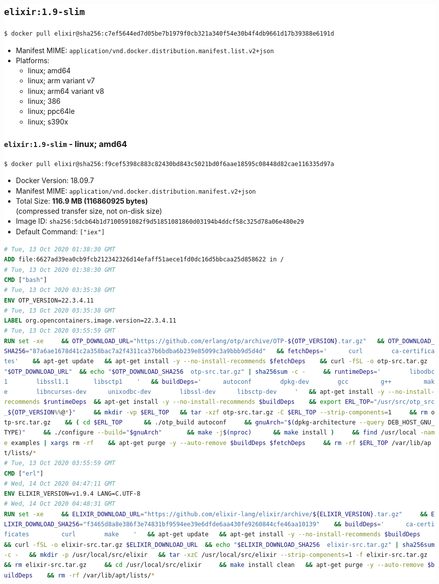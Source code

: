## `elixir:1.9-slim`

```console
$ docker pull elixir@sha256:c7ef5644ed7d05be7b1979f0cb321a340f54e30b4f4db9661d17b39388e6191d
```

-	Manifest MIME: `application/vnd.docker.distribution.manifest.list.v2+json`
-	Platforms:
	-	linux; amd64
	-	linux; arm variant v7
	-	linux; arm64 variant v8
	-	linux; 386
	-	linux; ppc64le
	-	linux; s390x

### `elixir:1.9-slim` - linux; amd64

```console
$ docker pull elixir@sha256:f9cef5398c883c82430bd843c5021bd0f6aae18595c08448d82cae116335d97a
```

-	Docker Version: 18.09.7
-	Manifest MIME: `application/vnd.docker.distribution.manifest.v2+json`
-	Total Size: **116.9 MB (116860925 bytes)**  
	(compressed transfer size, not on-disk size)
-	Image ID: `sha256:5dcb64b1d7100591082f9d51851081860d03194b4ddcf58c325d78a06e480e29`
-	Default Command: `["iex"]`

```dockerfile
# Tue, 13 Oct 2020 01:38:30 GMT
ADD file:6627ad39ea0cb9fcb212342326d14efaff51aece1fd0dc16d5bbcaa25d858622 in / 
# Tue, 13 Oct 2020 01:38:30 GMT
CMD ["bash"]
# Tue, 13 Oct 2020 03:35:38 GMT
ENV OTP_VERSION=22.3.4.11
# Tue, 13 Oct 2020 03:35:38 GMT
LABEL org.opencontainers.image.version=22.3.4.11
# Tue, 13 Oct 2020 03:55:59 GMT
RUN set -xe 	&& OTP_DOWNLOAD_URL="https://github.com/erlang/otp/archive/OTP-${OTP_VERSION}.tar.gz" 	&& OTP_DOWNLOAD_SHA256="87a6ae1678d41c2a358bac7a2f4311ca37b6bdba6b239e85099c3a9bbb9d5d4d" 	&& fetchDeps=' 		curl 		ca-certificates' 	&& apt-get update 	&& apt-get install -y --no-install-recommends $fetchDeps 	&& curl -fSL -o otp-src.tar.gz "$OTP_DOWNLOAD_URL" 	&& echo "$OTP_DOWNLOAD_SHA256  otp-src.tar.gz" | sha256sum -c - 	&& runtimeDeps=' 		libodbc1 		libssl1.1 		libsctp1 	' 	&& buildDeps=' 		autoconf 		dpkg-dev 		gcc 		g++ 		make 		libncurses-dev 		unixodbc-dev 		libssl-dev 		libsctp-dev 	' 	&& apt-get install -y --no-install-recommends $runtimeDeps 	&& apt-get install -y --no-install-recommends $buildDeps 	&& export ERL_TOP="/usr/src/otp_src_${OTP_VERSION%%@*}" 	&& mkdir -vp $ERL_TOP 	&& tar -xzf otp-src.tar.gz -C $ERL_TOP --strip-components=1 	&& rm otp-src.tar.gz 	&& ( cd $ERL_TOP 	  && ./otp_build autoconf 	  && gnuArch="$(dpkg-architecture --query DEB_HOST_GNU_TYPE)" 	  && ./configure --build="$gnuArch" 	  && make -j$(nproc) 	  && make install ) 	&& find /usr/local -name examples | xargs rm -rf 	&& apt-get purge -y --auto-remove $buildDeps $fetchDeps 	&& rm -rf $ERL_TOP /var/lib/apt/lists/*
# Tue, 13 Oct 2020 03:55:59 GMT
CMD ["erl"]
# Wed, 14 Oct 2020 04:47:11 GMT
ENV ELIXIR_VERSION=v1.9.4 LANG=C.UTF-8
# Wed, 14 Oct 2020 04:48:31 GMT
RUN set -xe 	&& ELIXIR_DOWNLOAD_URL="https://github.com/elixir-lang/elixir/archive/${ELIXIR_VERSION}.tar.gz" 	&& ELIXIR_DOWNLOAD_SHA256="f3465d8a8e386f3e74831bf9594ee39e6dfde6aa430fe9260844cfe46aa10139" 	&& buildDeps=' 		ca-certificates 		curl 		make 	' 	&& apt-get update 	&& apt-get install -y --no-install-recommends $buildDeps 	&& curl -fSL -o elixir-src.tar.gz $ELIXIR_DOWNLOAD_URL 	&& echo "$ELIXIR_DOWNLOAD_SHA256  elixir-src.tar.gz" | sha256sum -c - 	&& mkdir -p /usr/local/src/elixir 	&& tar -xzC /usr/local/src/elixir --strip-components=1 -f elixir-src.tar.gz 	&& rm elixir-src.tar.gz 	&& cd /usr/local/src/elixir 	&& make install clean 	&& apt-get purge -y --auto-remove $buildDeps 	&& rm -rf /var/lib/apt/lists/*
```